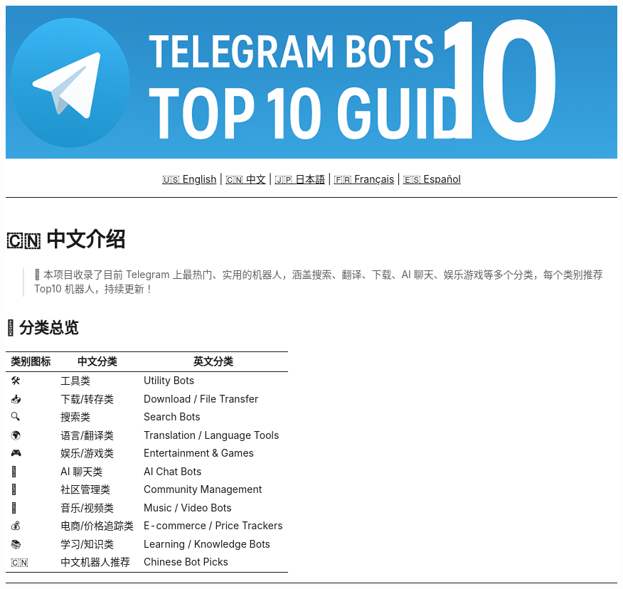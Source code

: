 <p align="center">
  <img src="images/telegram-bots-banner.png" alt="Telegram Bots Banner" width="100%" />
</p>

<p align="center">
  <a href="https://github.com/yourname/yourrepo/blob/main/README.md">🇺🇸 English</a> | 
  <a href="https://github.com/yourname/yourrepo/blob/zh/README.md">🇨🇳 中文</a> | 
  <a href="https://github.com/yourname/yourrepo/blob/ja/README.md">🇯🇵 日本語</a> | 
  <a href="https://github.com/yourname/yourrepo/blob/fr/README.md">🇫🇷 Français</a> | 
  <a href="https://github.com/yourname/yourrepo/blob/es/README.md">🇪🇸 Español</a>
</p>

---

# 🇨🇳 中文介绍

> 📌 本项目收录了目前 Telegram 上最热门、实用的机器人，涵盖搜索、翻译、下载、AI 聊天、娱乐游戏等多个分类，每个类别推荐 Top10 机器人，持续更新！

## 🧭 分类总览

| 类别图标 | 中文分类 | 英文分类 |
|----------|----------|-------------|
| 🛠️ | 工具类 | Utility Bots |
| 📥 | 下载/转存类 | Download / File Transfer |
| 🔍 | 搜索类 | Search Bots |
| 🌍 | 语言/翻译类 | Translation / Language Tools |
| 🎮 | 娱乐/游戏类 | Entertainment & Games |
| 🤖 | AI 聊天类 | AI Chat Bots |
| 👥 | 社区管理类 | Community Management |
| 🎵 | 音乐/视频类 | Music / Video Bots |
| 💰 | 电商/价格追踪类 | E-commerce / Price Trackers |
| 📚 | 学习/知识类 | Learning / Knowledge Bots |
| 🇨🇳 | 中文机器人推荐 | Chinese Bot Picks |

---